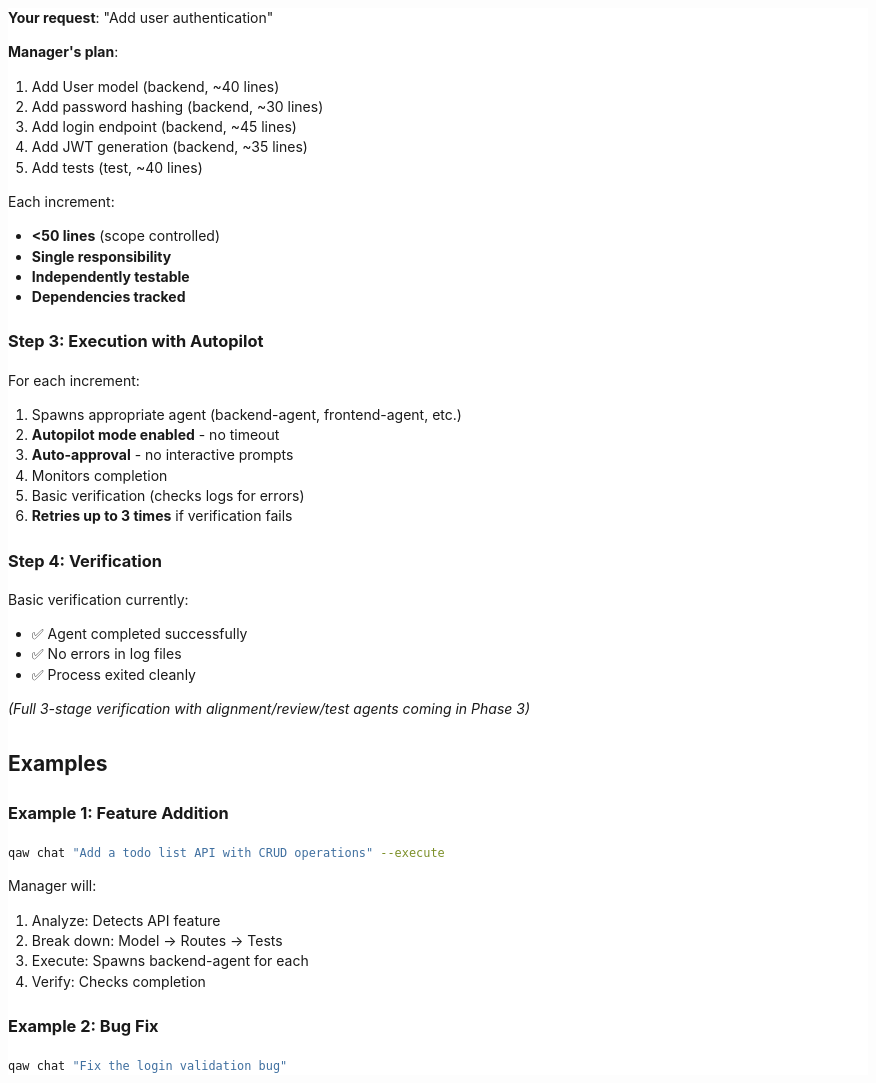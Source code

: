 **Your request**: "Add user authentication"

**Manager's plan**:
1. Add User model (backend, ~40 lines)
2. Add password hashing (backend, ~30 lines)
3. Add login endpoint (backend, ~45 lines)
4. Add JWT generation (backend, ~35 lines)
5. Add tests (test, ~40 lines)

Each increment:
- **<50 lines** (scope controlled)
- **Single responsibility**
- **Independently testable**
- **Dependencies tracked**

### Step 3: Execution with Autopilot

For each increment:
1. Spawns appropriate agent (backend-agent, frontend-agent, etc.)
2. **Autopilot mode enabled** - no timeout
3. **Auto-approval** - no interactive prompts
4. Monitors completion
5. Basic verification (checks logs for errors)
6. **Retries up to 3 times** if verification fails

### Step 4: Verification

Basic verification currently:
- ✅ Agent completed successfully
- ✅ No errors in log files
- ✅ Process exited cleanly

*(Full 3-stage verification with alignment/review/test agents coming in Phase 3)*

## Examples

### Example 1: Feature Addition

```bash
qaw chat "Add a todo list API with CRUD operations" --execute
```

Manager will:
1. Analyze: Detects API feature
2. Break down: Model → Routes → Tests
3. Execute: Spawns backend-agent for each
4. Verify: Checks completion

### Example 2: Bug Fix

```bash
qaw chat "Fix the login validation bug"
```
